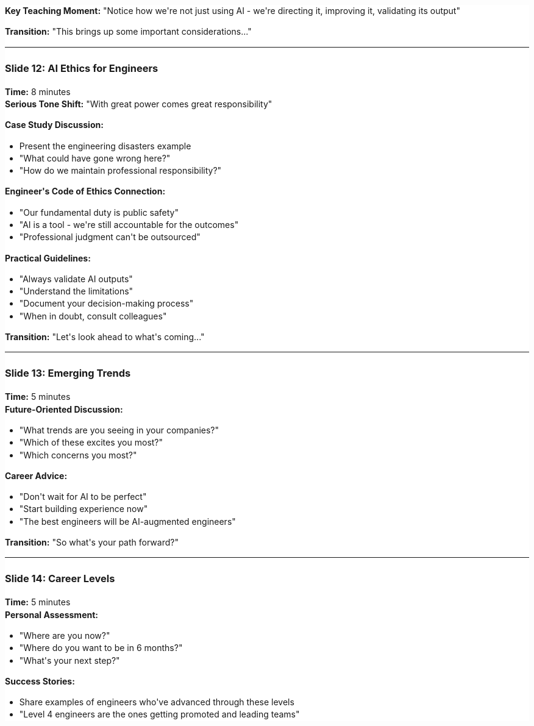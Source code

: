 **Key Teaching Moment:** "Notice how we're not just using AI - we're directing it, improving it, validating its output"

**Transition:** "This brings up some important considerations..."

---

### Slide 12: AI Ethics for Engineers
**Time:** 8 minutes  
**Serious Tone Shift:** "With great power comes great responsibility"

**Case Study Discussion:**
- Present the engineering disasters example
- "What could have gone wrong here?"
- "How do we maintain professional responsibility?"

**Engineer's Code of Ethics Connection:**
- "Our fundamental duty is public safety"
- "AI is a tool - we're still accountable for the outcomes"
- "Professional judgment can't be outsourced"

**Practical Guidelines:**
- "Always validate AI outputs"
- "Understand the limitations"
- "Document your decision-making process"
- "When in doubt, consult colleagues"

**Transition:** "Let's look ahead to what's coming..."

---

### Slide 13: Emerging Trends
**Time:** 5 minutes  
**Future-Oriented Discussion:**
- "What trends are you seeing in your companies?"
- "Which of these excites you most?"
- "Which concerns you most?"

**Career Advice:**
- "Don't wait for AI to be perfect"
- "Start building experience now"
- "The best engineers will be AI-augmented engineers"

**Transition:** "So what's your path forward?"

---

### Slide 14: Career Levels
**Time:** 5 minutes  
**Personal Assessment:**
- "Where are you now?"
- "Where do you want to be in 6 months?"
- "What's your next step?"

**Success Stories:**
- Share examples of engineers who've advanced through these levels
- "Level 4 engineers are the ones getting promoted and leading teams"
